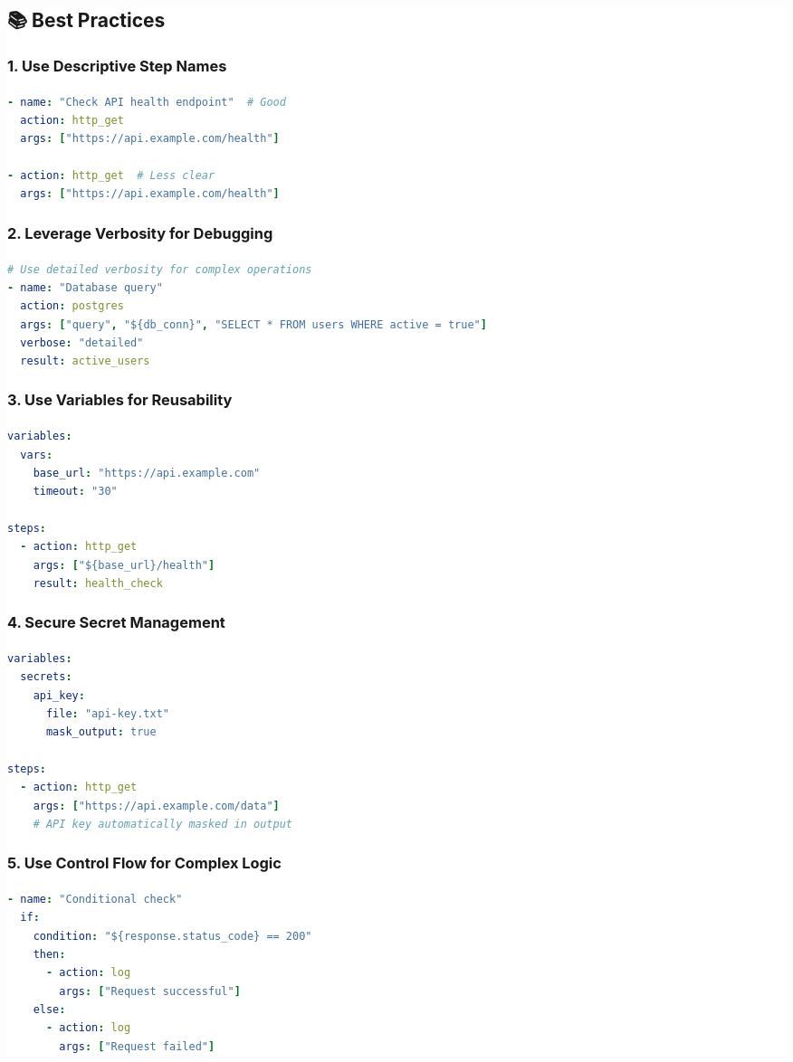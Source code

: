 ## 📚 Best Practices

### 1. Use Descriptive Step Names
```yaml
- name: "Check API health endpoint"  # Good
  action: http_get
  args: ["https://api.example.com/health"]

- action: http_get  # Less clear
  args: ["https://api.example.com/health"]
```

### 2. Leverage Verbosity for Debugging
```yaml
# Use detailed verbosity for complex operations
- name: "Database query"
  action: postgres
  args: ["query", "${db_conn}", "SELECT * FROM users WHERE active = true"]
  verbose: "detailed"
  result: active_users
```

### 3. Use Variables for Reusability
```yaml
variables:
  vars:
    base_url: "https://api.example.com"
    timeout: "30"

steps:
  - action: http_get
    args: ["${base_url}/health"]
    result: health_check
```

### 4. Secure Secret Management
```yaml
variables:
  secrets:
    api_key:
      file: "api-key.txt"
      mask_output: true

steps:
  - action: http_get
    args: ["https://api.example.com/data"]
    # API key automatically masked in output
```

### 5. Use Control Flow for Complex Logic
```yaml
- name: "Conditional check"
  if:
    condition: "${response.status_code} == 200"
    then:
      - action: log
        args: ["Request successful"]
    else:
      - action: log
        args: ["Request failed"]
```
